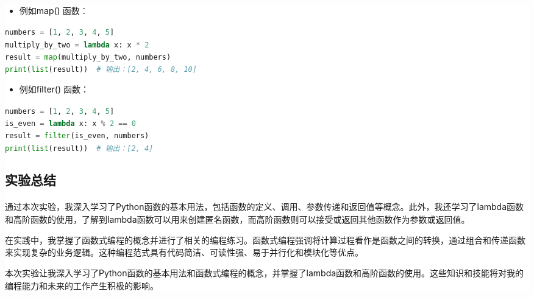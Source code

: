    - 例如map() 函数：
  
   ```python
   numbers = [1, 2, 3, 4, 5]  
   multiply_by_two = lambda x: x * 2  
   result = map(multiply_by_two, numbers)  
   print(list(result))  # 输出：[2, 4, 6, 8, 10]
   ```

   - 例如filter() 函数：
  
   ```python
   numbers = [1, 2, 3, 4, 5]  
   is_even = lambda x: x % 2 == 0  
   result = filter(is_even, numbers)  
   print(list(result))  # 输出：[2, 4]
   ```

## 实验总结

通过本次实验，我深入学习了Python函数的基本用法，包括函数的定义、调用、参数传递和返回值等概念。此外，我还学习了lambda函数和高阶函数的使用，了解到lambda函数可以用来创建匿名函数，而高阶函数则可以接受或返回其他函数作为参数或返回值。

在实践中，我掌握了函数式编程的概念并进行了相关的编程练习。函数式编程强调将计算过程看作是函数之间的转换，通过组合和传递函数来实现复杂的业务逻辑。这种编程范式具有代码简洁、可读性强、易于并行化和模块化等优点。

本次实验让我深入学习了Python函数的基本用法和函数式编程的概念，并掌握了lambda函数和高阶函数的使用。这些知识和技能将对我的编程能力和未来的工作产生积极的影响。
